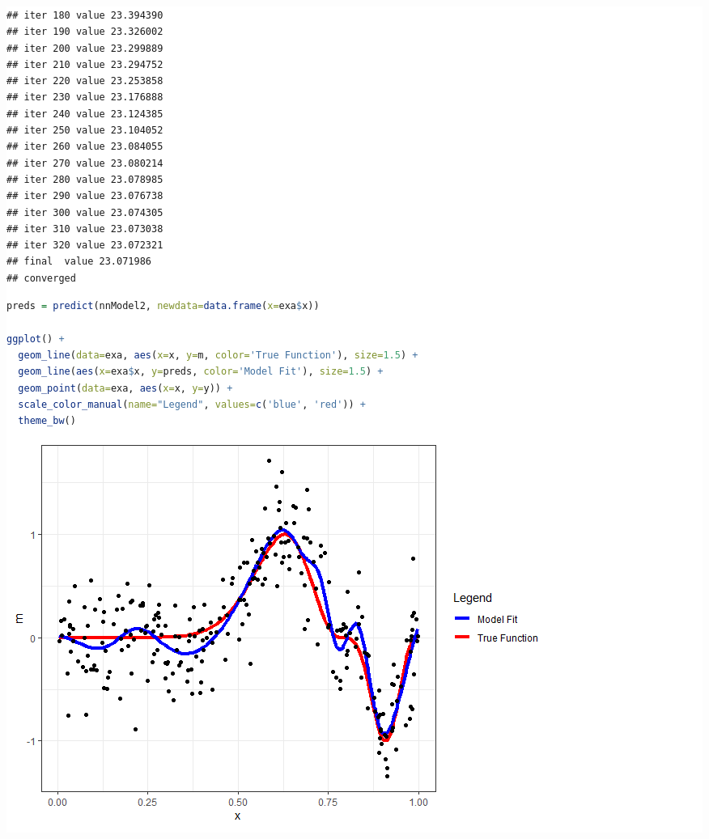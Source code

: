 ```
## iter 180 value 23.394390
## iter 190 value 23.326002
## iter 200 value 23.299889
## iter 210 value 23.294752
## iter 220 value 23.253858
## iter 230 value 23.176888
## iter 240 value 23.124385
## iter 250 value 23.104052
## iter 260 value 23.084055
## iter 270 value 23.080214
## iter 280 value 23.078985
## iter 290 value 23.076738
## iter 300 value 23.074305
## iter 310 value 23.073038
## iter 320 value 23.072321
## final  value 23.071986
## converged
```


```r
preds = predict(nnModel2, newdata=data.frame(x=exa$x))

ggplot() +
  geom_line(data=exa, aes(x=x, y=m, color='True Function'), size=1.5) +
  geom_line(aes(x=exa$x, y=preds, color='Model Fit'), size=1.5) +
  geom_point(data=exa, aes(x=x, y=y)) +
  scale_color_manual(name="Legend", values=c('blue', 'red')) +
  theme_bw()
```

![](/assets/images/nn_regression/unnamed-chunk-20-1.png)
